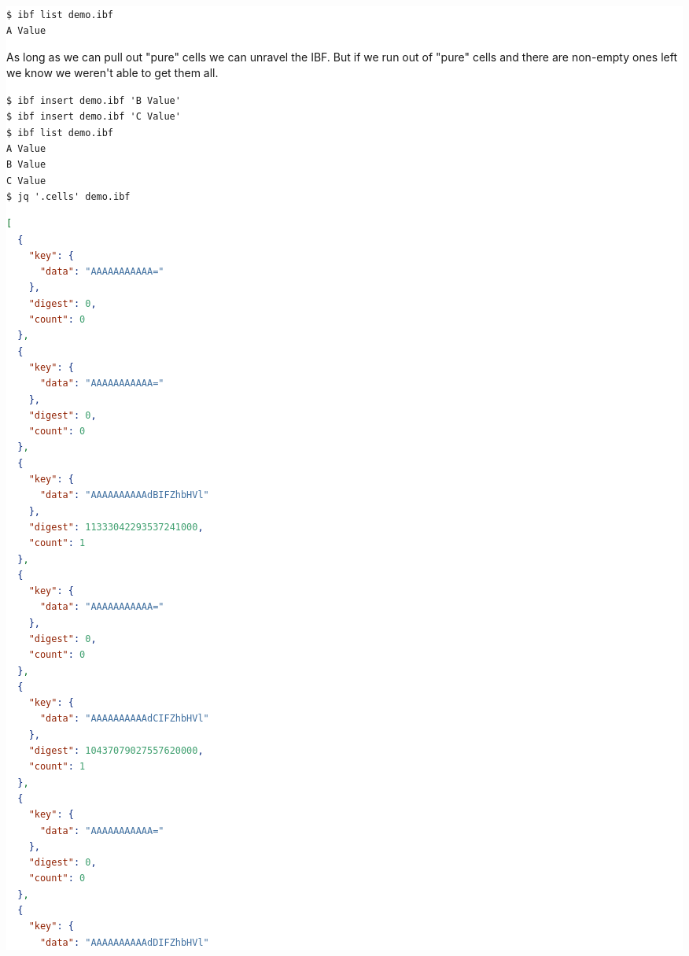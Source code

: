 ```
$ ibf list demo.ibf
A Value
```

As long as we can pull out "pure" cells we can unravel the IBF. But if we run
out of "pure" cells and there are non-empty ones left we know we weren't able
to get them all.

```
$ ibf insert demo.ibf 'B Value'
$ ibf insert demo.ibf 'C Value'
$ ibf list demo.ibf
A Value
B Value
C Value
$ jq '.cells' demo.ibf 
```

```json
[
  {
    "key": {
      "data": "AAAAAAAAAAA="
    },
    "digest": 0,
    "count": 0
  },
  {
    "key": {
      "data": "AAAAAAAAAAA="
    },
    "digest": 0,
    "count": 0
  },
  {
    "key": {
      "data": "AAAAAAAAAAdBIFZhbHVl"
    },
    "digest": 11333042293537241000,
    "count": 1
  },
  {
    "key": {
      "data": "AAAAAAAAAAA="
    },
    "digest": 0,
    "count": 0
  },
  {
    "key": {
      "data": "AAAAAAAAAAdCIFZhbHVl"
    },
    "digest": 10437079027557620000,
    "count": 1
  },
  {
    "key": {
      "data": "AAAAAAAAAAA="
    },
    "digest": 0,
    "count": 0
  },
  {
    "key": {
      "data": "AAAAAAAAAAdDIFZhbHVl"
```